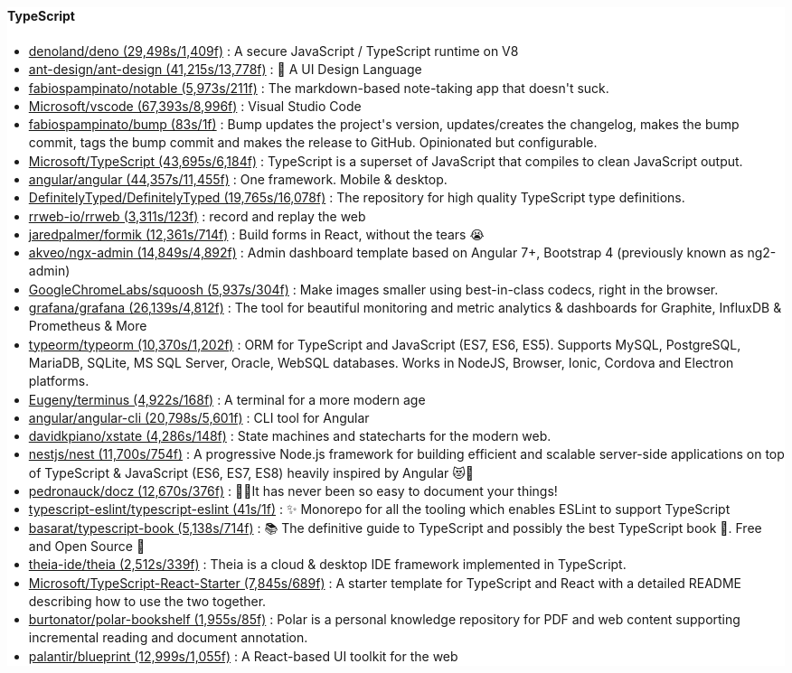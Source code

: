 #### TypeScript
* [denoland/deno (29,498s/1,409f)](https://github.com/denoland/deno) : A secure JavaScript / TypeScript runtime on V8
* [ant-design/ant-design (41,215s/13,778f)](https://github.com/ant-design/ant-design) : 🐜 A UI Design Language
* [fabiospampinato/notable (5,973s/211f)](https://github.com/fabiospampinato/notable) : The markdown-based note-taking app that doesn't suck.
* [Microsoft/vscode (67,393s/8,996f)](https://github.com/Microsoft/vscode) : Visual Studio Code
* [fabiospampinato/bump (83s/1f)](https://github.com/fabiospampinato/bump) : Bump updates the project's version, updates/creates the changelog, makes the bump commit, tags the bump commit and makes the release to GitHub. Opinionated but configurable.
* [Microsoft/TypeScript (43,695s/6,184f)](https://github.com/Microsoft/TypeScript) : TypeScript is a superset of JavaScript that compiles to clean JavaScript output.
* [angular/angular (44,357s/11,455f)](https://github.com/angular/angular) : One framework. Mobile & desktop.
* [DefinitelyTyped/DefinitelyTyped (19,765s/16,078f)](https://github.com/DefinitelyTyped/DefinitelyTyped) : The repository for high quality TypeScript type definitions.
* [rrweb-io/rrweb (3,311s/123f)](https://github.com/rrweb-io/rrweb) : record and replay the web
* [jaredpalmer/formik (12,361s/714f)](https://github.com/jaredpalmer/formik) : Build forms in React, without the tears 😭
* [akveo/ngx-admin (14,849s/4,892f)](https://github.com/akveo/ngx-admin) : Admin dashboard template based on Angular 7+, Bootstrap 4 (previously known as ng2-admin)
* [GoogleChromeLabs/squoosh (5,937s/304f)](https://github.com/GoogleChromeLabs/squoosh) : Make images smaller using best-in-class codecs, right in the browser.
* [grafana/grafana (26,139s/4,812f)](https://github.com/grafana/grafana) : The tool for beautiful monitoring and metric analytics & dashboards for Graphite, InfluxDB & Prometheus & More
* [typeorm/typeorm (10,370s/1,202f)](https://github.com/typeorm/typeorm) : ORM for TypeScript and JavaScript (ES7, ES6, ES5). Supports MySQL, PostgreSQL, MariaDB, SQLite, MS SQL Server, Oracle, WebSQL databases. Works in NodeJS, Browser, Ionic, Cordova and Electron platforms.
* [Eugeny/terminus (4,922s/168f)](https://github.com/Eugeny/terminus) : A terminal for a more modern age
* [angular/angular-cli (20,798s/5,601f)](https://github.com/angular/angular-cli) : CLI tool for Angular
* [davidkpiano/xstate (4,286s/148f)](https://github.com/davidkpiano/xstate) : State machines and statecharts for the modern web.
* [nestjs/nest (11,700s/754f)](https://github.com/nestjs/nest) : A progressive Node.js framework for building efficient and scalable server-side applications on top of TypeScript & JavaScript (ES6, ES7, ES8) heavily inspired by Angular 😻🚀
* [pedronauck/docz (12,670s/376f)](https://github.com/pedronauck/docz) : ✍🏻It has never been so easy to document your things!
* [typescript-eslint/typescript-eslint (41s/1f)](https://github.com/typescript-eslint/typescript-eslint) : ✨ Monorepo for all the tooling which enables ESLint to support TypeScript
* [basarat/typescript-book (5,138s/714f)](https://github.com/basarat/typescript-book) : 📚 The definitive guide to TypeScript and possibly the best TypeScript book 📖. Free and Open Source 🌹
* [theia-ide/theia (2,512s/339f)](https://github.com/theia-ide/theia) : Theia is a cloud & desktop IDE framework implemented in TypeScript.
* [Microsoft/TypeScript-React-Starter (7,845s/689f)](https://github.com/Microsoft/TypeScript-React-Starter) : A starter template for TypeScript and React with a detailed README describing how to use the two together.
* [burtonator/polar-bookshelf (1,955s/85f)](https://github.com/burtonator/polar-bookshelf) : Polar is a personal knowledge repository for PDF and web content supporting incremental reading and document annotation.
* [palantir/blueprint (12,999s/1,055f)](https://github.com/palantir/blueprint) : A React-based UI toolkit for the web

